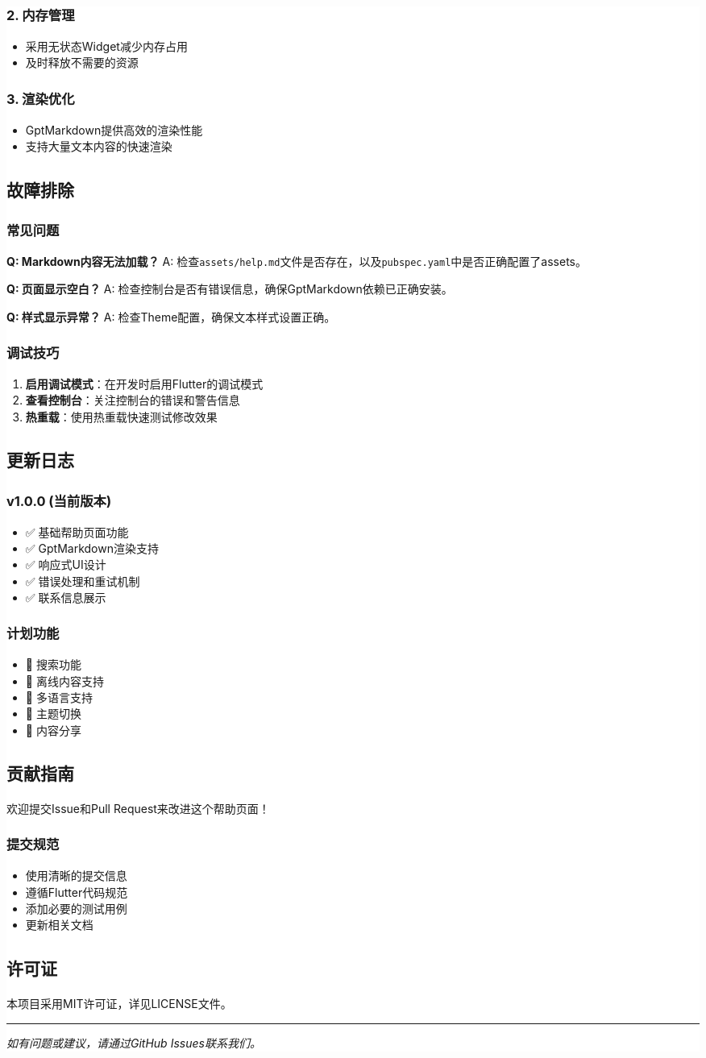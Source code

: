 ### 2. 内存管理
- 采用无状态Widget减少内存占用
- 及时释放不需要的资源

### 3. 渲染优化
- GptMarkdown提供高效的渲染性能
- 支持大量文本内容的快速渲染

## 故障排除

### 常见问题

**Q: Markdown内容无法加载？**
A: 检查`assets/help.md`文件是否存在，以及`pubspec.yaml`中是否正确配置了assets。

**Q: 页面显示空白？**
A: 检查控制台是否有错误信息，确保GptMarkdown依赖已正确安装。

**Q: 样式显示异常？**
A: 检查Theme配置，确保文本样式设置正确。

### 调试技巧

1. **启用调试模式**：在开发时启用Flutter的调试模式
2. **查看控制台**：关注控制台的错误和警告信息
3. **热重载**：使用热重载快速测试修改效果

## 更新日志

### v1.0.0 (当前版本)
- ✅ 基础帮助页面功能
- ✅ GptMarkdown渲染支持
- ✅ 响应式UI设计
- ✅ 错误处理和重试机制
- ✅ 联系信息展示

### 计划功能
- 🔄 搜索功能
- 🔄 离线内容支持
- 🔄 多语言支持
- 🔄 主题切换
- 🔄 内容分享

## 贡献指南

欢迎提交Issue和Pull Request来改进这个帮助页面！

### 提交规范
- 使用清晰的提交信息
- 遵循Flutter代码规范
- 添加必要的测试用例
- 更新相关文档

## 许可证

本项目采用MIT许可证，详见LICENSE文件。

---

*如有问题或建议，请通过GitHub Issues联系我们。*
